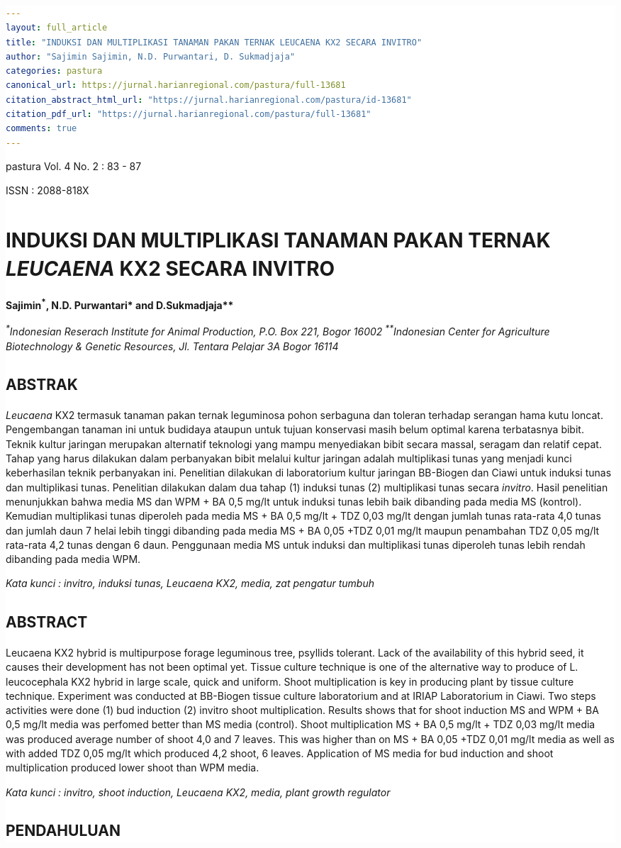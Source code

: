 ```yaml
---
layout: full_article
title: "INDUKSI DAN MULTIPLIKASI TANAMAN PAKAN TERNAK LEUCAENA KX2 SECARA INVITRO"
author: "Sajimin Sajimin, N.D. Purwantari, D. Sukmadjaja"
categories: pastura
canonical_url: https://jurnal.harianregional.com/pastura/full-13681 
citation_abstract_html_url: "https://jurnal.harianregional.com/pastura/id-13681"
citation_pdf_url: "https://jurnal.harianregional.com/pastura/full-13681"  
comments: true
---
```


<p><span class="font4">pastura </span><span class="font7">Vol. 4 No. 2 : 83 - 87</span></p>
<p><span class="font7">ISSN : 2088-818X</span></p><a name="caption1"></a>
<h1><a name="bookmark0"></a><span class="font3" style="font-weight:bold;"><a name="bookmark1"></a>INDUKSI DAN MULTIPLIKASI TANAMAN PAKAN TERNAK </span><span class="font3" style="font-weight:bold;font-style:italic;">LEUCAENA</span><span class="font3" style="font-weight:bold;"> KX2 SECARA INVITRO</span></h1>
<p><span class="font2" style="font-weight:bold;">Sajimin<sup>*</sup>, N.D. Purwantari* and D.Sukmadjaja**</span></p>
<p><span class="font0" style="font-style:italic;"><sup>*</sup>Indonesian Reserach Institute for Animal Production, P.O. Box 221, Bogor 16002 <sup>**</sup>Indonesian Center for Agriculture Biotechnology &amp;&nbsp;Genetic Resources, Jl. Tentara Pelajar 3A Bogor 16114</span></p>
<h2><a name="bookmark2"></a><span class="font10" style="font-weight:bold;"><a name="bookmark3"></a>ABSTRAK</span></h2>
<p><span class="font10" style="font-style:italic;">Leucaena</span><span class="font10"> KX2 termasuk tanaman pakan ternak leguminosa pohon serbaguna dan toleran terhadap serangan hama kutu loncat. Pengembangan tanaman ini untuk budidaya ataupun untuk tujuan konservasi masih belum optimal karena terbatasnya bibit. Teknik kultur jaringan merupakan alternatif teknologi yang mampu menyediakan bibit secara massal, seragam dan relatif cepat. Tahap yang harus dilakukan dalam perbanyakan bibit melalui kultur jaringan adalah multiplikasi tunas yang menjadi kunci keberhasilan teknik perbanyakan ini. Penelitian dilakukan di laboratorium kultur jaringan BB-Biogen dan Ciawi untuk induksi tunas dan multiplikasi tunas. Penelitian dilakukan dalam dua tahap (1) induksi tunas (2) multiplikasi tunas secara </span><span class="font10" style="font-style:italic;">invitro</span><span class="font10">. Hasil penelitian menunjukkan bahwa media MS dan WPM + BA 0,5 mg/lt untuk induksi tunas lebih baik dibanding pada media MS (kontrol). Kemudian multiplikasi tunas diperoleh pada media MS + BA 0,5 mg/lt + TDZ 0,03 mg/lt dengan jumlah tunas rata-rata 4,0 tunas dan jumlah daun 7 helai lebih tinggi dibanding pada media MS + BA 0,05 +TDZ 0,01 mg/lt maupun penambahan TDZ 0,05 mg/lt rata-rata 4,2 tunas dengan 6 daun. Penggunaan media MS untuk induksi dan multiplikasi tunas diperoleh tunas lebih rendah dibanding pada media WPM.</span></p>
<p><span class="font10" style="font-style:italic;">Kata kunci : invitro, induksi tunas, Leucaena KX2, media, zat pengatur tumbuh</span></p>
<h2><a name="bookmark4"></a><span class="font10" style="font-weight:bold;"><a name="bookmark5"></a>ABSTRACT</span></h2>
<p><span class="font10">Leucaena KX2 hybrid is multipurpose forage leguminous tree, psyllids tolerant. Lack of the availability of this hybrid seed, it causes their development has not been optimal yet. Tissue culture technique is one of the alternative way to produce of L. leucocephala KX2 hybrid in large scale, quick and uniform. Shoot multiplication is key in producing plant by tissue culture technique. Experiment was conducted at BB-Biogen tissue culture laboratorium and at IRIAP Laboratorium in Ciawi. Two steps activities were done (1) bud induction (2) invitro shoot multiplication. Results shows that for shoot induction MS and WPM + BA 0,5 mg/lt media was perfomed better than MS media (control). Shoot multiplication MS + BA 0,5 mg/lt + TDZ 0,03 mg/lt media was produced average number of shoot 4,0 and 7 leaves. This was higher than on MS + BA 0,05 +TDZ 0,01 mg/lt media as well as with added TDZ 0,05 mg/lt which produced 4,2 shoot, 6 leaves. Application of MS media for bud induction and shoot multiplication produced lower shoot than WPM media.</span></p>
<p><span class="font10" style="font-style:italic;">Kata kunci : </span><span class="font11" style="font-style:italic;">invitro, shoot induction, Leucaena KX2, media, plant growth regulator</span></p>
<h2><a name="bookmark6"></a><span class="font10" style="font-weight:bold;"><a name="bookmark7"></a>PENDAHULUAN</span></h2>